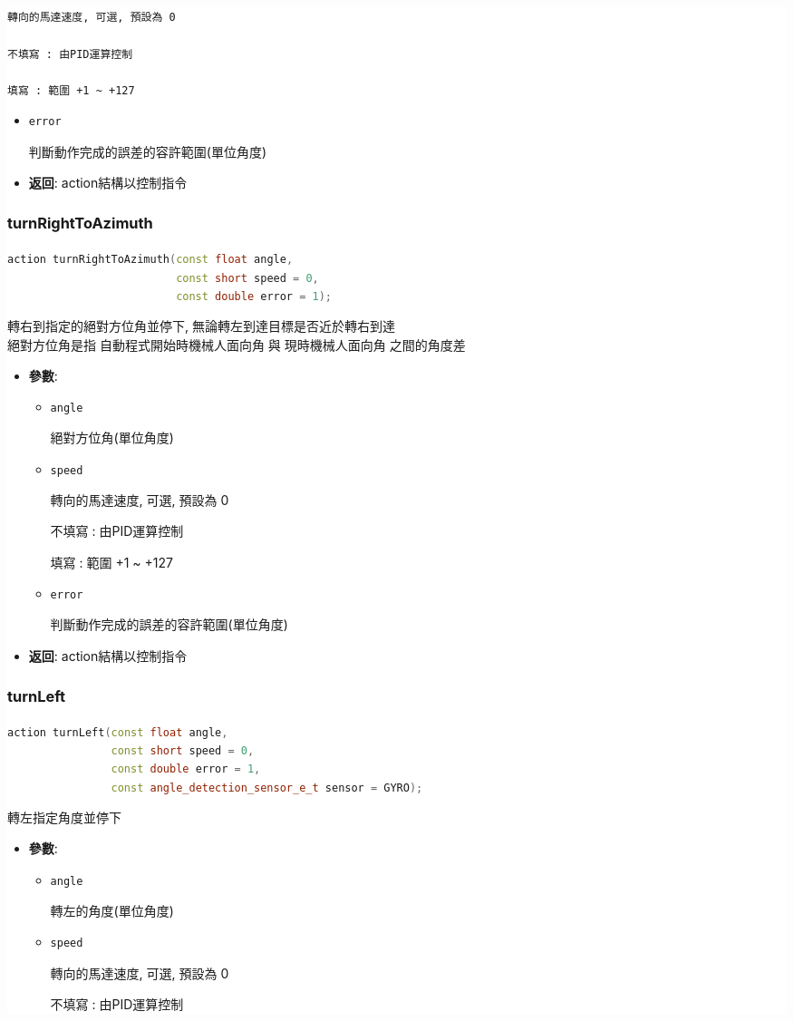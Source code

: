     轉向的馬達速度, 可選, 預設為 0

    不填寫 : 由PID運算控制

    填寫 : 範圍 +1 ~ +127

  * `error`

    判斷動作完成的誤差的容許範圍\(單位角度\)
* **返回**: action結構以控制指令

### turnRightToAzimuth

```cpp
action turnRightToAzimuth(const float angle,
                          const short speed = 0,
                          const double error = 1);
```

轉右到指定的絕對方位角並停下, 無論轉左到達目標是否近於轉右到達  
絕對方位角是指 自動程式開始時機械人面向角 與 現時機械人面向角 之間的角度差

* **參數**:
  * `angle`

    絕對方位角\(單位角度\)

  * `speed`

    轉向的馬達速度, 可選, 預設為 0

    不填寫 : 由PID運算控制

    填寫 : 範圍 +1 ~ +127

  * `error`

    判斷動作完成的誤差的容許範圍\(單位角度\)
* **返回**: action結構以控制指令

### turnLeft

```cpp
action turnLeft(const float angle, 
                const short speed = 0, 
                const double error = 1,
                const angle_detection_sensor_e_t sensor = GYRO);
```

轉左指定角度並停下

* **參數**:
  * `angle`

    轉左的角度\(單位角度\)

  * `speed`

    轉向的馬達速度, 可選, 預設為 0

    不填寫 : 由PID運算控制
